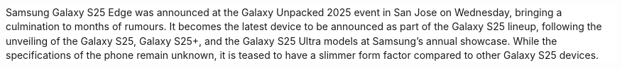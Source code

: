 Samsung Galaxy S25 Edge was announced at the Galaxy Unpacked 2025 event in San Jose on Wednesday, bringing a culmination to months of rumours. It becomes the latest device to be announced as part of the Galaxy S25 lineup, following the unveiling of the Galaxy S25, Galaxy S25+, and the Galaxy S25 Ultra models at Samsung’s annual showcase. While the specifications of the phone remain unknown, it is teased to have a slimmer form factor compared to other Galaxy S25 devices.


